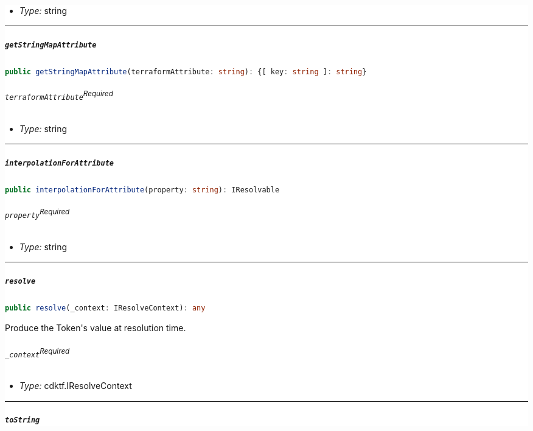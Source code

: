- *Type:* string

---

##### `getStringMapAttribute` <a name="getStringMapAttribute" id="@cdktf/provider-datadog.actionConnection.ActionConnectionAwsAssumeRoleOutputReference.getStringMapAttribute"></a>

```typescript
public getStringMapAttribute(terraformAttribute: string): {[ key: string ]: string}
```

###### `terraformAttribute`<sup>Required</sup> <a name="terraformAttribute" id="@cdktf/provider-datadog.actionConnection.ActionConnectionAwsAssumeRoleOutputReference.getStringMapAttribute.parameter.terraformAttribute"></a>

- *Type:* string

---

##### `interpolationForAttribute` <a name="interpolationForAttribute" id="@cdktf/provider-datadog.actionConnection.ActionConnectionAwsAssumeRoleOutputReference.interpolationForAttribute"></a>

```typescript
public interpolationForAttribute(property: string): IResolvable
```

###### `property`<sup>Required</sup> <a name="property" id="@cdktf/provider-datadog.actionConnection.ActionConnectionAwsAssumeRoleOutputReference.interpolationForAttribute.parameter.property"></a>

- *Type:* string

---

##### `resolve` <a name="resolve" id="@cdktf/provider-datadog.actionConnection.ActionConnectionAwsAssumeRoleOutputReference.resolve"></a>

```typescript
public resolve(_context: IResolveContext): any
```

Produce the Token's value at resolution time.

###### `_context`<sup>Required</sup> <a name="_context" id="@cdktf/provider-datadog.actionConnection.ActionConnectionAwsAssumeRoleOutputReference.resolve.parameter._context"></a>

- *Type:* cdktf.IResolveContext

---

##### `toString` <a name="toString" id="@cdktf/provider-datadog.actionConnection.ActionConnectionAwsAssumeRoleOutputReference.toString"></a>
